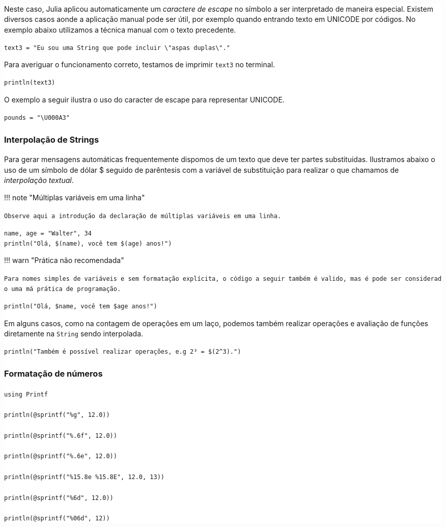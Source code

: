 Neste caso, Julia aplicou automaticamente um *caractere de escape* no símbolo a ser interpretado de maneira especial. Existem diversos casos aonde a aplicação manual pode ser útil, por exemplo quando entrando texto em UNICODE por códigos. No exemplo abaixo utilizamos a técnica manual com o texto precedente.

```julia; @example notebook
text3 = "Eu sou uma String que pode incluir \"aspas duplas\"."
```

Para averiguar o funcionamento correto, testamos de imprimir `text3` no terminal.

```julia; @example notebook
println(text3)
```

O exemplo a seguir ilustra o uso do caracter de escape para representar UNICODE.

```julia; @example notebook
pounds = "\U000A3"
```

### Interpolação de Strings

Para gerar mensagens automáticas frequentemente dispomos de um texto que deve ter partes substituidas. Ilustramos abaixo o uso de um símbolo de dólar \$ seguido de parêntesis com a variável de substituição para realizar o que chamamos de *interpolação textual*.

!!! note "Múltiplas variáveis em uma linha"

    Observe aqui a introdução da declaração de múltiplas variáveis em uma linha.

```julia; @example notebook
name, age = "Walter", 34
println("Olá, $(name), você tem $(age) anos!")
```

!!! warn "Prática não recomendada"

    Para nomes simples de variáveis e sem formatação explícita, o código a seguir também é valido, mas é pode ser considerado uma má prática de programação.

```julia; @example notebook
println("Olá, $name, você tem $age anos!")
```

Em alguns casos, como na contagem de operações em um laço, podemos também realizar operações e avaliação de funções diretamente na `String` sendo interpolada.

```julia; @example notebook
println("Também é possível realizar operações, e.g 2³ = $(2^3).")
```

### Formatação de números

```julia; @example notebook
using Printf

println(@sprintf("%g", 12.0))

println(@sprintf("%.6f", 12.0))

println(@sprintf("%.6e", 12.0))

println(@sprintf("%15.8e %15.8E", 12.0, 13))

println(@sprintf("%6d", 12.0))

println(@sprintf("%06d", 12))
```
